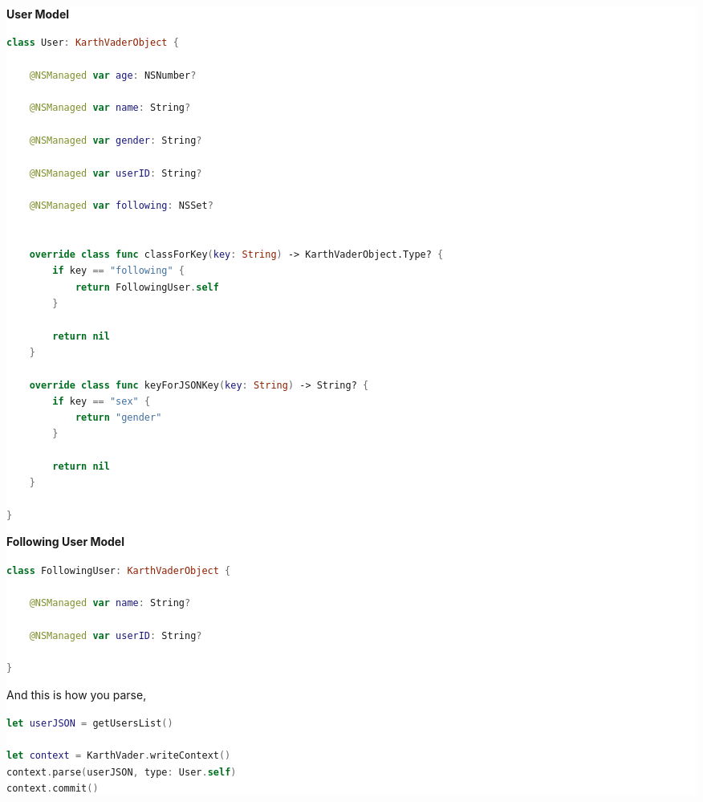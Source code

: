 
**User Model**

```swift
class User: KarthVaderObject {

    @NSManaged var age: NSNumber?

    @NSManaged var name: String?

    @NSManaged var gender: String?

    @NSManaged var userID: String?

    @NSManaged var following: NSSet?


    override class func classForKey(key: String) -> KarthVaderObject.Type? {
        if key == "following" {
            return FollowingUser.self
        }

        return nil
    }

    override class func keyForJSONKey(key: String) -> String? {
        if key == "sex" {
            return "gender"
        }

        return nil
    }

}
```

**Following User Model**

```swift
class FollowingUser: KarthVaderObject {

    @NSManaged var name: String?

    @NSManaged var userID: String?

}
```

And this is how you parse,

```swift
let userJSON = getUsersList()

let context = KarthVader.writeContext()
context.parse(userJSON, type: User.self)
context.commit()
```
